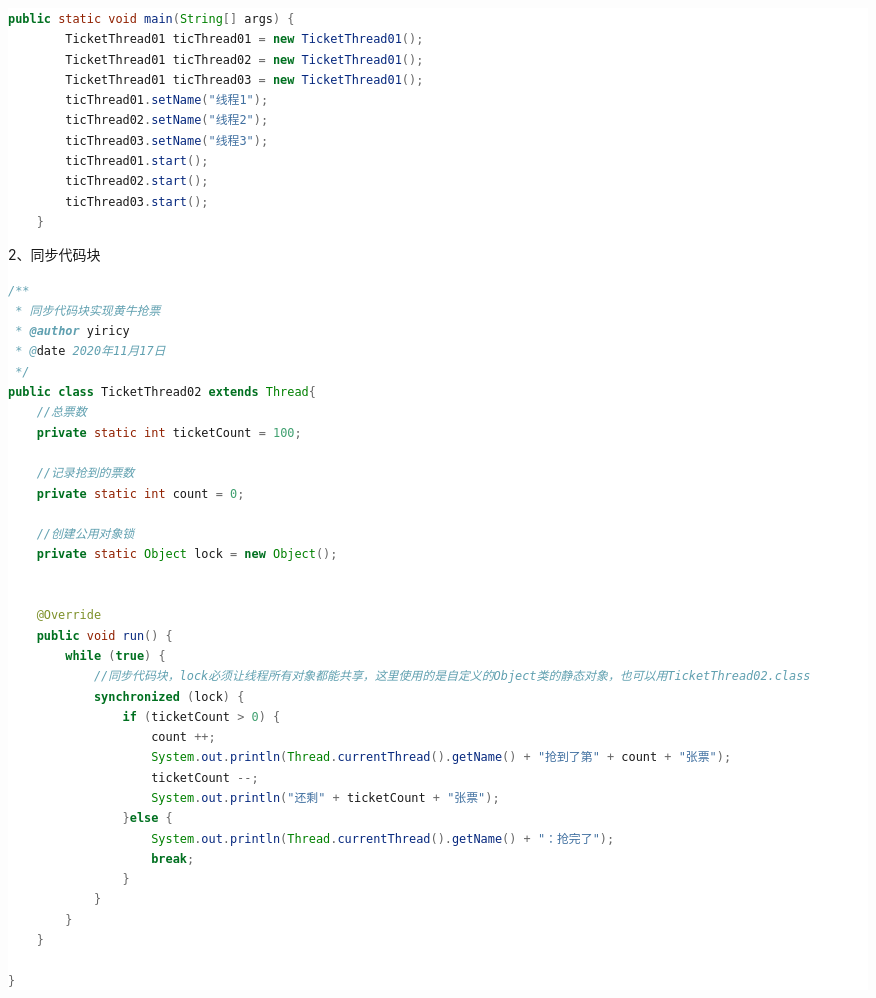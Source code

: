 

```java
public static void main(String[] args) {
		TicketThread01 ticThread01 = new TicketThread01();
		TicketThread01 ticThread02 = new TicketThread01();
		TicketThread01 ticThread03 = new TicketThread01();
		ticThread01.setName("线程1");
		ticThread02.setName("线程2");
		ticThread03.setName("线程3");
		ticThread01.start();
		ticThread02.start();
		ticThread03.start();
	}
```



2、同步代码块

```java
/**
 * 同步代码块实现黄牛抢票
 * @author yiricy
 * @date 2020年11月17日
 */
public class TicketThread02 extends Thread{
	//总票数
	private static int ticketCount = 100;
	
	//记录抢到的票数
	private static int count = 0;
	
	//创建公用对象锁
	private static Object lock = new Object();
	
	
	@Override
	public void run() {
		while (true) {
			//同步代码块，lock必须让线程所有对象都能共享，这里使用的是自定义的Object类的静态对象，也可以用TicketThread02.class
			synchronized (lock) {
				if (ticketCount > 0) {
					count ++;
					System.out.println(Thread.currentThread().getName() + "抢到了第" + count + "张票");
					ticketCount --;
					System.out.println("还剩" + ticketCount + "张票");
				}else {
					System.out.println(Thread.currentThread().getName() + "：抢完了");
					break;
				}
			}
		}
	}
	
}

```
